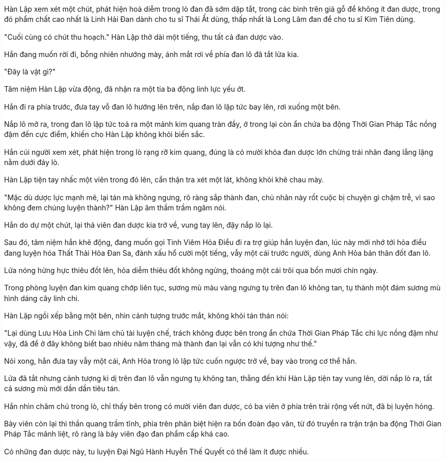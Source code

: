 Hàn Lập xem xét một chút, phát hiện hoả diễm trong lò đan đã sớm dập tắt, trong các bình trên giá gỗ để không ít đan dược, trong đó phẩm chất cao nhất là Linh Hải Đan dành cho tu sĩ Thái Ất dùng, thấp nhất là Long Lâm đan để cho tu sĩ Kim Tiên dùng.

"Cuối cùng có chút thu hoạch." Hàn Lập thở dài một tiếng, thu tất cả đan dược vào.

Hắn đang muốn rời đi, bỗng nhiên nhướng mày, ánh mắt rơi về phía đan lô đã tắt lửa kia.

"Đây là vật gì?"

Tâm niệm Hàn Lập vừa động, đã nhận ra một tia ba động linh lực yếu ớt.

Hắn đi ra phía trước, đưa tay vỗ đan lô hướng lên trên, nắp đan lô lập tức bay lên, rơi xuống một bên.

Nắp lô mở ra, trong đan lô lập tức toả ra một mảnh kim quang tràn đầy, ở trong lại còn ẩn chứa ba động Thời Gian Pháp Tắc nồng đậm đến cực điểm, khiến cho Hàn Lập không khỏi biến sắc.

Hắn cúi người xem xét, phát hiện trong lò rạng rỡ kim quang, đúng là có mười khỏa đan dược lớn chừng trái nhãn đang lẳng lặng nằm dưới đáy lò.

Hàn Lập tiện tay nhấc một viên trong đó lên, cẩn thận tra xét một lát, không khỏi khẽ chau mày.

"Mặc dù dược lực mạnh mẽ, lại tán mà không ngưng, rõ ràng sắp thành đan, chủ nhân này rốt cuộc bị chuyện gì chậm trễ, vì sao không đem chúng luyện thành?" Hàn Lập âm thầm trầm ngâm nói.

Hắn do dự một chút, lại thả viên đan dược kia trở về, vung tay lên, đậy nắp lò lại.

Sau đó, tâm niệm hắn khẽ động, đang muốn gọi Tinh Viêm Hỏa Điểu đi ra trợ giúp hắn luyện đan, lúc này mới nhớ tới hỏa điểu đang luyện hóa Thất Thải Hỏa Đan Sa, đành xấu hổ cười một tiếng, vẫy một cái trước người, dùng Anh Hỏa bản thân đốt đan lô.

Lửa nóng hừng hực thiêu đốt lên, hỏa diễm thiêu đốt không ngừng, thoáng một cái trôi qua bốn mươi chín ngày.

Trong phòng luyện đan kim quang chớp liên tục, sương mù màu vàng ngưng tụ trên đan lô không tan, tụ thành một đám sương mù hình dáng cây linh chi.

Hàn Lập ngồi xếp bằng một bên, nhìn cảnh tượng trước mắt, không khỏi tán thán nói:

"Lại dùng Lưu Hỏa Linh Chi làm chủ tài luyện chế, trách không được bên trong ẩn chứa Thời Gian Pháp Tắc chi lực nồng đậm như vậy, đã để ở đây không biết bao nhiêu năm tháng mà thành đan lại vẫn có khí tượng như thế."

Nói xong, hắn đưa tay vẫy một cái, Anh Hỏa trong lò lập tức cuốn ngược trở về, bay vào trong cơ thể hắn.

Lửa đã tắt nhưng cảnh tượng kì dị trên đan lô vẫn ngưng tụ không tan, thẳng đến khi Hàn Lập tiện tay vung lên, dời nắp lò ra, tất cả sương mù mới dần dần tiêu tán.

Hắn nhìn chăm chú trong lò, chỉ thấy bên trong có mười viên đan dược, có ba viên ở phía trên trải rộng vết nứt, đã bị luyện hỏng.

Bảy viên còn lại thì thần quang trầm tĩnh, phía trên phân biệt hiện ra bốn đoàn đạo văn, từ đó truyền ra trận trận ba động Thời Gian Pháp Tắc mãnh liệt, rõ ràng là bảy viên đạo đan phẩm cấp khá cao.

Có những đan dược này, tu luyện Đại Ngũ Hành Huyễn Thế Quyết có thể làm ít được nhiều.
